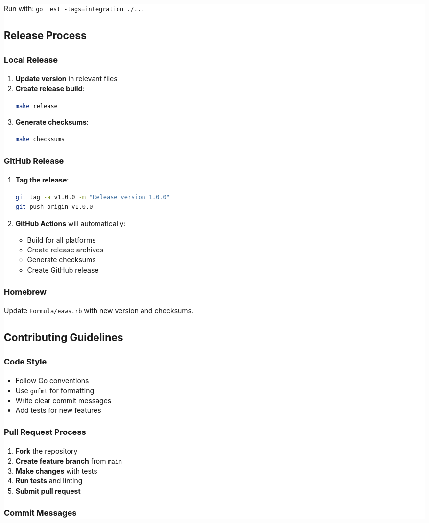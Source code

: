 Run with: `go test -tags=integration ./...`

## Release Process

### Local Release

1. **Update version** in relevant files
2. **Create release build**:
   ```bash
   make release
   ```
3. **Generate checksums**:
   ```bash
   make checksums
   ```

### GitHub Release

1. **Tag the release**:
   ```bash
   git tag -a v1.0.0 -m "Release version 1.0.0"
   git push origin v1.0.0
   ```

2. **GitHub Actions** will automatically:
   - Build for all platforms
   - Create release archives
   - Generate checksums
   - Create GitHub release

### Homebrew

Update `Formula/eaws.rb` with new version and checksums.

## Contributing Guidelines

### Code Style

- Follow Go conventions
- Use `gofmt` for formatting
- Write clear commit messages
- Add tests for new features

### Pull Request Process

1. **Fork** the repository
2. **Create feature branch** from `main`
3. **Make changes** with tests
4. **Run tests** and linting
5. **Submit pull request**

### Commit Messages
